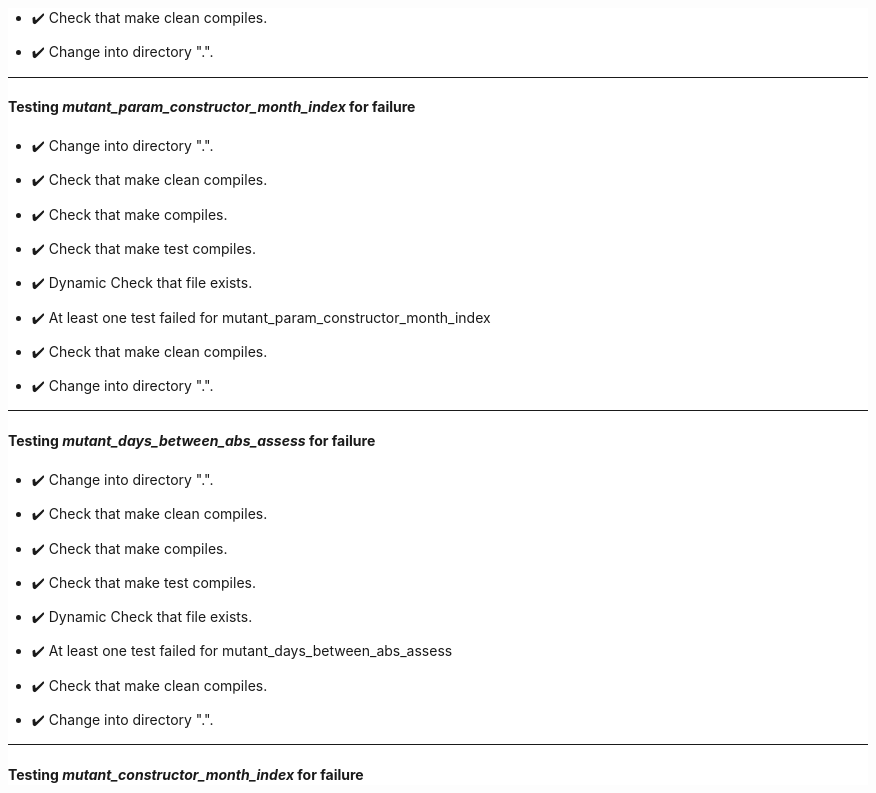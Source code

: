+ :heavy_check_mark:  Check that make clean compiles.



+ :heavy_check_mark:  Change into directory ".".

---


#### Testing _mutant_param_constructor_month_index_ for failure

+ :heavy_check_mark:  Change into directory ".".

+ :heavy_check_mark:  Check that make clean compiles.



+ :heavy_check_mark:  Check that make  compiles.



+ :heavy_check_mark:  Check that make test compiles.



+ :heavy_check_mark:  Dynamic Check that file exists.

+ :heavy_check_mark:  At least one test failed for mutant_param_constructor_month_index

+ :heavy_check_mark:  Check that make clean compiles.



+ :heavy_check_mark:  Change into directory ".".

---


#### Testing _mutant_days_between_abs_assess_ for failure

+ :heavy_check_mark:  Change into directory ".".

+ :heavy_check_mark:  Check that make clean compiles.



+ :heavy_check_mark:  Check that make  compiles.



+ :heavy_check_mark:  Check that make test compiles.



+ :heavy_check_mark:  Dynamic Check that file exists.

+ :heavy_check_mark:  At least one test failed for mutant_days_between_abs_assess

+ :heavy_check_mark:  Check that make clean compiles.



+ :heavy_check_mark:  Change into directory ".".

---


#### Testing _mutant_constructor_month_index_ for failure
